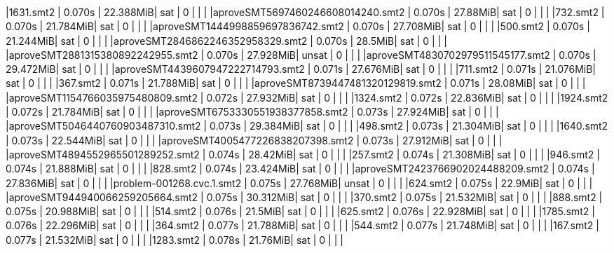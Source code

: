 |1631.smt2                                                    |    0.070s | 22.388MiB| sat | 0 |  |  |
|aproveSMT5697460246608014240.smt2                            |    0.070s | 27.88MiB| sat | 0 |  |  |
|732.smt2                                                     |    0.070s | 21.784MiB| sat | 0 |  |  |
|aproveSMT1444998859697836742.smt2                            |    0.070s | 27.708MiB| sat | 0 |  |  |
|500.smt2                                                     |    0.070s | 21.244MiB| sat | 0 |  |  |
|aproveSMT2846862246352958329.smt2                            |    0.070s | 28.5MiB| sat | 0 |  |  |
|aproveSMT2881315380892242955.smt2                            |    0.070s | 27.928MiB| unsat | 0 |  |  |
|aproveSMT4830702979511545177.smt2                            |    0.070s | 29.472MiB| sat | 0 |  |  |
|aproveSMT4439607947222714793.smt2                            |    0.071s | 27.676MiB| sat | 0 |  |  |
|711.smt2                                                     |    0.071s | 21.076MiB| sat | 0 |  |  |
|367.smt2                                                     |    0.071s | 21.788MiB| sat | 0 |  |  |
|aproveSMT8739447481320129819.smt2                            |    0.071s | 28.08MiB| sat | 0 |  |  |
|aproveSMT1154766035975480809.smt2                            |    0.072s | 27.932MiB| sat | 0 |  |  |
|1324.smt2                                                    |    0.072s | 22.836MiB| sat | 0 |  |  |
|1924.smt2                                                    |    0.072s | 21.784MiB| sat | 0 |  |  |
|aproveSMT6753330551938377858.smt2                            |    0.073s | 27.924MiB| sat | 0 |  |  |
|aproveSMT5046440760903487310.smt2                            |    0.073s | 29.384MiB| sat | 0 |  |  |
|498.smt2                                                     |    0.073s | 21.304MiB| sat | 0 |  |  |
|1640.smt2                                                    |    0.073s | 22.544MiB| sat | 0 |  |  |
|aproveSMT4005477226838207398.smt2                            |    0.073s | 27.912MiB| sat | 0 |  |  |
|aproveSMT4894552965501289252.smt2                            |    0.074s | 28.42MiB| sat | 0 |  |  |
|257.smt2                                                     |    0.074s | 21.308MiB| sat | 0 |  |  |
|946.smt2                                                     |    0.074s | 21.888MiB| sat | 0 |  |  |
|828.smt2                                                     |    0.074s | 23.424MiB| sat | 0 |  |  |
|aproveSMT2423766902024488209.smt2                            |    0.074s | 27.836MiB| sat | 0 |  |  |
|problem-001268.cvc.1.smt2                                    |    0.075s | 27.768MiB| unsat | 0 |  |  |
|624.smt2                                                     |    0.075s | 22.9MiB| sat | 0 |  |  |
|aproveSMT944940066259205664.smt2                             |    0.075s | 30.312MiB| sat | 0 |  |  |
|370.smt2                                                     |    0.075s | 21.532MiB| sat | 0 |  |  |
|888.smt2                                                     |    0.075s | 20.988MiB| sat | 0 |  |  |
|514.smt2                                                     |    0.076s | 21.5MiB| sat | 0 |  |  |
|625.smt2                                                     |    0.076s | 22.928MiB| sat | 0 |  |  |
|1785.smt2                                                    |    0.076s | 22.296MiB| sat | 0 |  |  |
|364.smt2                                                     |    0.077s | 21.788MiB| sat | 0 |  |  |
|544.smt2                                                     |    0.077s | 21.748MiB| sat | 0 |  |  |
|167.smt2                                                     |    0.077s | 21.532MiB| sat | 0 |  |  |
|1283.smt2                                                    |    0.078s | 21.76MiB| sat | 0 |  |  |